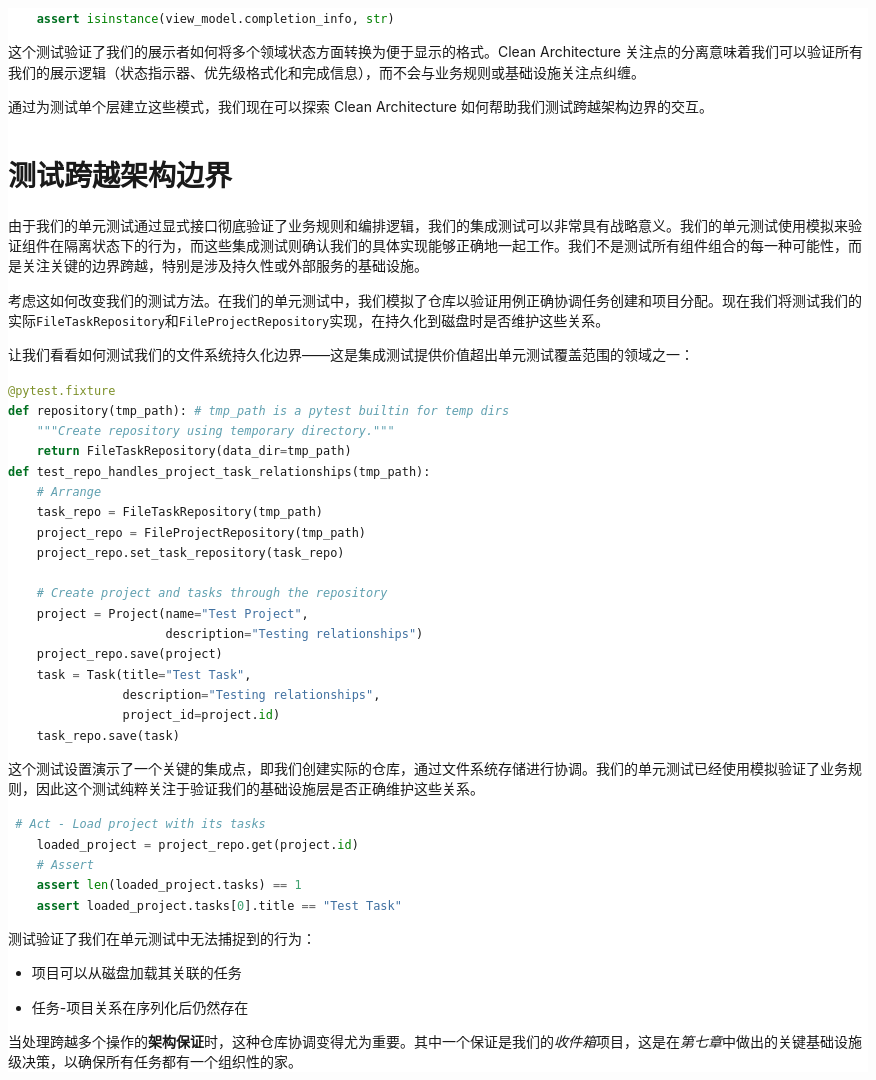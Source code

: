 ```py
    assert isinstance(view_model.completion_info, str) 
```

这个测试验证了我们的展示者如何将多个领域状态方面转换为便于显示的格式。Clean Architecture 关注点的分离意味着我们可以验证所有我们的展示逻辑（状态指示器、优先级格式化和完成信息），而不会与业务规则或基础设施关注点纠缠。

通过为测试单个层建立这些模式，我们现在可以探索 Clean Architecture 如何帮助我们测试跨越架构边界的交互。

# 测试跨越架构边界

由于我们的单元测试通过显式接口彻底验证了业务规则和编排逻辑，我们的集成测试可以非常具有战略意义。我们的单元测试使用模拟来验证组件在隔离状态下的行为，而这些集成测试则确认我们的具体实现能够正确地一起工作。我们不是测试所有组件组合的每一种可能性，而是关注关键的边界跨越，特别是涉及持久性或外部服务的基础设施。

考虑这如何改变我们的测试方法。在我们的单元测试中，我们模拟了仓库以验证用例正确协调任务创建和项目分配。现在我们将测试我们的实际`FileTaskRepository`和`FileProjectRepository`实现，在持久化到磁盘时是否维护这些关系。

让我们看看如何测试我们的文件系统持久化边界——这是集成测试提供价值超出单元测试覆盖范围的领域之一：

```py
@pytest.fixture
def repository(tmp_path): # tmp_path is a pytest builtin for temp dirs
    """Create repository using temporary directory."""
    return FileTaskRepository(data_dir=tmp_path)
def test_repo_handles_project_task_relationships(tmp_path):
    # Arrange
    task_repo = FileTaskRepository(tmp_path)
    project_repo = FileProjectRepository(tmp_path)
    project_repo.set_task_repository(task_repo)

    # Create project and tasks through the repository
    project = Project(name="Test Project",
                      description="Testing relationships")
    project_repo.save(project)
    task = Task(title="Test Task",
                description="Testing relationships",
                project_id=project.id)
    task_repo.save(task) 
```

这个测试设置演示了一个关键的集成点，即我们创建实际的仓库，通过文件系统存储进行协调。我们的单元测试已经使用模拟验证了业务规则，因此这个测试纯粹关注于验证我们的基础设施层是否正确维护这些关系。

```py
 # Act - Load project with its tasks
    loaded_project = project_repo.get(project.id)
    # Assert
    assert len(loaded_project.tasks) == 1
    assert loaded_project.tasks[0].title == "Test Task" 
```

测试验证了我们在单元测试中无法捕捉到的行为：

+   项目可以从磁盘加载其关联的任务

+   任务-项目关系在序列化后仍然存在

当处理跨越多个操作的**架构保证**时，这种仓库协调变得尤为重要。其中一个保证是我们的*收件箱*项目，这是在*第七章*中做出的关键基础设施级决策，以确保所有任务都有一个组织性的家。
